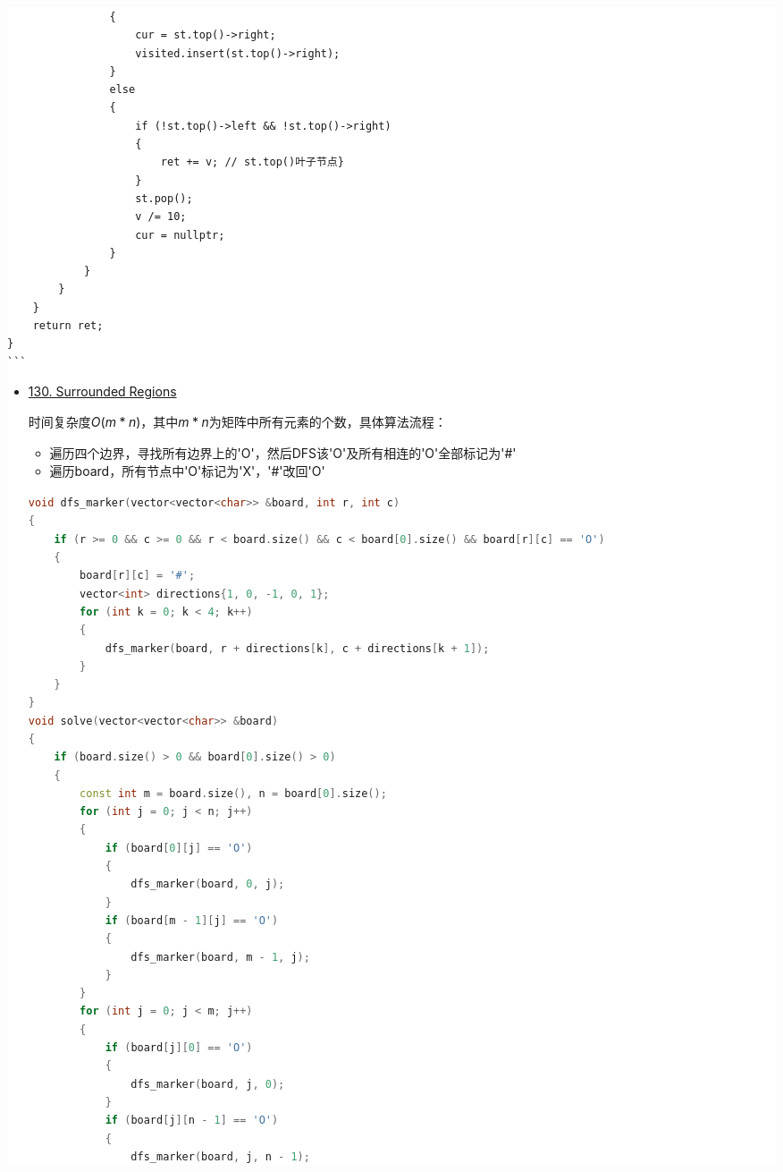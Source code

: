 					{
						cur = st.top()->right;
						visited.insert(st.top()->right);
					}
					else
					{
						if (!st.top()->left && !st.top()->right)
						{
							ret += v; // st.top()叶子节点}
						}
						st.pop();
						v /= 10;
						cur = nullptr;
					}
				}
			}
		}
		return ret;
	}
    ```

- [130. Surrounded Regions](https://leetcode.com/problems/surrounded-regions/)

    时间复杂度$O(m*n)$，其中$m*n$为矩阵中所有元素的个数，具体算法流程：
    - 遍历四个边界，寻找所有边界上的'O'，然后DFS该'O'及所有相连的'O'全部标记为'#'
    - 遍历board，所有节点中'O'标记为'X'，'#'改回'O'

    ```cpp
    void dfs_marker(vector<vector<char>> &board, int r, int c)
    {
        if (r >= 0 && c >= 0 && r < board.size() && c < board[0].size() && board[r][c] == 'O')
        {
            board[r][c] = '#';
            vector<int> directions{1, 0, -1, 0, 1};
            for (int k = 0; k < 4; k++)
            {
                dfs_marker(board, r + directions[k], c + directions[k + 1]);
            }
        }
    }
    void solve(vector<vector<char>> &board)
    {
        if (board.size() > 0 && board[0].size() > 0)
        {
            const int m = board.size(), n = board[0].size();
            for (int j = 0; j < n; j++)
            {
                if (board[0][j] == 'O')
                {
                    dfs_marker(board, 0, j);
                }
                if (board[m - 1][j] == 'O')
                {
                    dfs_marker(board, m - 1, j);
                }
            }
            for (int j = 0; j < m; j++)
            {
                if (board[j][0] == 'O')
                {
                    dfs_marker(board, j, 0);
                }
                if (board[j][n - 1] == 'O')
                {
                    dfs_marker(board, j, n - 1);